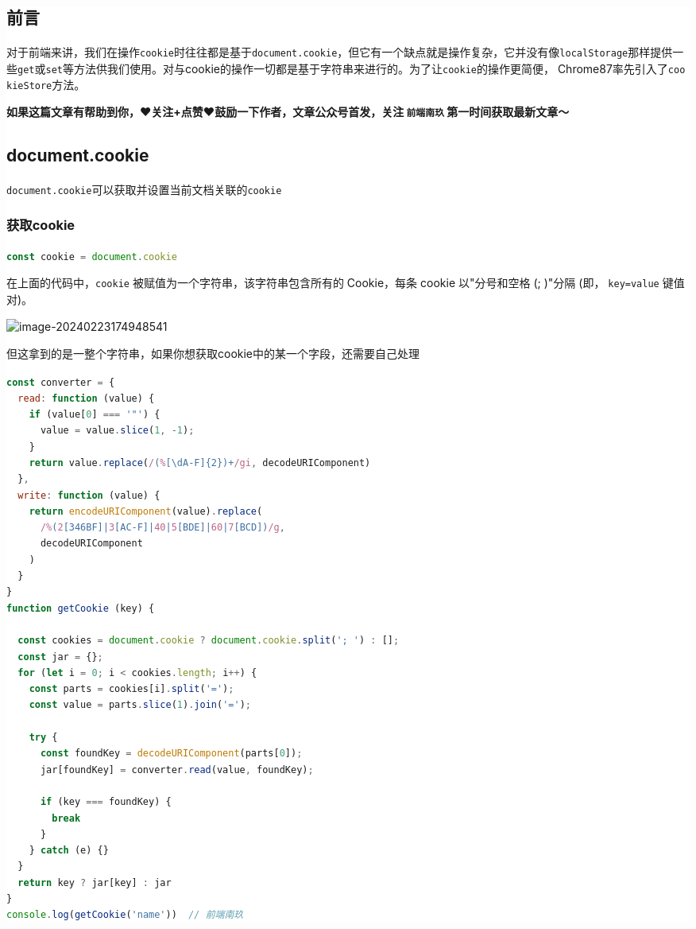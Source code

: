 ## 前言

对于前端来讲，我们在操作`cookie`时往往都是基于`document.cookie`，但它有一个缺点就是操作复杂，它并没有像`localStorage`那样提供一些`get`或`set`等方法供我们使用。对与cookie的操作一切都是基于字符串来进行的。为了让`cookie`的操作更简便， Chrome87率先引入了`cookieStore`方法。

**如果这篇文章有帮助到你，❤️关注+点赞❤️鼓励一下作者，文章公众号首发，关注 `前端南玖` 第一时间获取最新文章～**

## document.cookie

`document.cookie`可以获取并设置当前文档关联的`cookie`

### 获取cookie

```js
const cookie = document.cookie
```

在上面的代码中，`cookie` 被赋值为一个字符串，该字符串包含所有的 Cookie，每条 cookie 以"分号和空格 (; )"分隔 (即， `key=value` 键值对)。

![image-20240223174948541](/Users/songyao/Desktop/songyao/fe-nanjiu/article/2024/2024-02/images/cookie-1.png)

但这拿到的是一整个字符串，如果你想获取cookie中的某一个字段，还需要自己处理

```js
const converter = {
  read: function (value) {
    if (value[0] === '"') {
      value = value.slice(1, -1);
    }
    return value.replace(/(%[\dA-F]{2})+/gi, decodeURIComponent)
  },
  write: function (value) {
    return encodeURIComponent(value).replace(
      /%(2[346BF]|3[AC-F]|40|5[BDE]|60|7[BCD])/g,
      decodeURIComponent
    )
  }
}
function getCookie (key) {
            
  const cookies = document.cookie ? document.cookie.split('; ') : [];
  const jar = {};
  for (let i = 0; i < cookies.length; i++) {
    const parts = cookies[i].split('=');
    const value = parts.slice(1).join('=');

    try {
      const foundKey = decodeURIComponent(parts[0]);
      jar[foundKey] = converter.read(value, foundKey);

      if (key === foundKey) {
        break
      }
    } catch (e) {}
  }
  return key ? jar[key] : jar
}
console.log(getCookie('name'))  // 前端南玖
```
